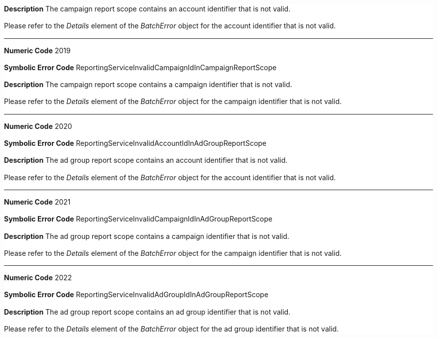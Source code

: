 **Description**
The campaign report scope contains an account identifier that is not valid.

Please refer to the *Details* element of the *BatchError* object for the account identifier that is not valid.

***

**Numeric Code**
2019

**Symbolic Error Code**
ReportingServiceInvalidCampaignIdInCampaignReportScope

**Description**
The campaign report scope contains a campaign identifier that is not valid.

Please refer to the *Details* element of the *BatchError* object for the campaign identifier that is not valid.

***

**Numeric Code**
2020

**Symbolic Error Code**
ReportingServiceInvalidAccountIdInAdGroupReportScope

**Description**
The ad group report scope contains an account identifier that is not valid.

Please refer to the *Details* element of the *BatchError* object for the account identifier that is not valid.

***

**Numeric Code**
2021

**Symbolic Error Code**
ReportingServiceInvalidCampaignIdInAdGroupReportScope

**Description**
The ad group report scope contains a campaign identifier that is not valid.

Please refer to the *Details* element of the *BatchError* object for the campaign identifier that is not valid.

***

**Numeric Code**
2022

**Symbolic Error Code**
ReportingServiceInvalidAdGroupIdInAdGroupReportScope

**Description**
The ad group report scope contains an ad group identifier that is not valid.

Please refer to the *Details* element of the *BatchError* object for the ad group identifier that is not valid.
